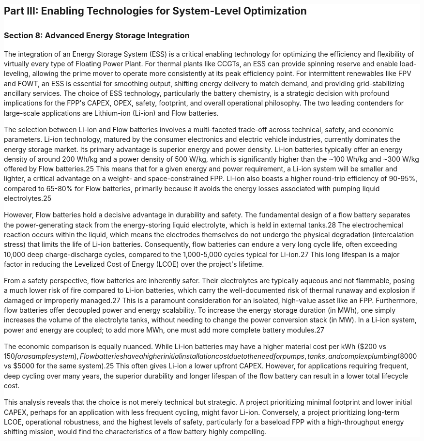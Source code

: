## **Part III: Enabling Technologies for System-Level Optimization**

### **Section 8: Advanced Energy Storage Integration**

The integration of an Energy Storage System (ESS) is a critical enabling technology for optimizing the efficiency and flexibility of virtually every type of Floating Power Plant. For thermal plants like CCGTs, an ESS can provide spinning reserve and enable load-leveling, allowing the prime mover to operate more consistently at its peak efficiency point. For intermittent renewables like FPV and FOWT, an ESS is essential for smoothing output, shifting energy delivery to match demand, and providing grid-stabilizing ancillary services. The choice of ESS technology, particularly the battery chemistry, is a strategic decision with profound implications for the FPP's CAPEX, OPEX, safety, footprint, and overall operational philosophy. The two leading contenders for large-scale applications are Lithium-ion (Li-ion) and Flow batteries.

The selection between Li-ion and Flow batteries involves a multi-faceted trade-off across technical, safety, and economic parameters. Li-ion technology, matured by the consumer electronics and electric vehicle industries, currently dominates the energy storage market. Its primary advantage is superior energy and power density. Li-ion batteries typically offer an energy density of around 200 Wh/kg and a power density of 500 W/kg, which is significantly higher than the \~100 Wh/kg and \~300 W/kg offered by Flow batteries.25 This means that for a given energy and power requirement, a Li-ion system will be smaller and lighter, a critical advantage on a weight- and space-constrained FPP. Li-ion also boasts a higher round-trip efficiency of 90-95%, compared to 65-80% for Flow batteries, primarily because it avoids the energy losses associated with pumping liquid electrolytes.25

However, Flow batteries hold a decisive advantage in durability and safety. The fundamental design of a flow battery separates the power-generating stack from the energy-storing liquid electrolyte, which is held in external tanks.28 The electrochemical reaction occurs within the liquid, which means the electrodes themselves do not undergo the physical degradation (intercalation stress) that limits the life of Li-ion batteries. Consequently, flow batteries can endure a very long cycle life, often exceeding 10,000 deep charge-discharge cycles, compared to the 1,000-5,000 cycles typical for Li-ion.27 This long lifespan is a major factor in reducing the Levelized Cost of Energy (LCOE) over the project's lifetime.

From a safety perspective, flow batteries are inherently safer. Their electrolytes are typically aqueous and not flammable, posing a much lower risk of fire compared to Li-ion batteries, which carry the well-documented risk of thermal runaway and explosion if damaged or improperly managed.27 This is a paramount consideration for an isolated, high-value asset like an FPP. Furthermore, flow batteries offer decoupled power and energy scalability. To increase the energy storage duration (in MWh), one simply increases the volume of the electrolyte tanks, without needing to change the power conversion stack (in MW). In a Li-ion system, power and energy are coupled; to add more MWh, one must add more complete battery modules.27

The economic comparison is equally nuanced. While Li-ion batteries may have a higher material cost per kWh ($200 vs $150 for a sample system), Flow batteries have a higher initial installation cost due to the need for pumps, tanks, and complex plumbing ($8000 vs $5000 for the same system).25 This often gives Li-ion a lower upfront CAPEX. However, for applications requiring frequent, deep cycling over many years, the superior durability and longer lifespan of the flow battery can result in a lower total lifecycle cost.

This analysis reveals that the choice is not merely technical but strategic. A project prioritizing minimal footprint and lower initial CAPEX, perhaps for an application with less frequent cycling, might favor Li-ion. Conversely, a project prioritizing long-term LCOE, operational robustness, and the highest levels of safety, particularly for a baseload FPP with a high-throughput energy shifting mission, would find the characteristics of a flow battery highly compelling.
